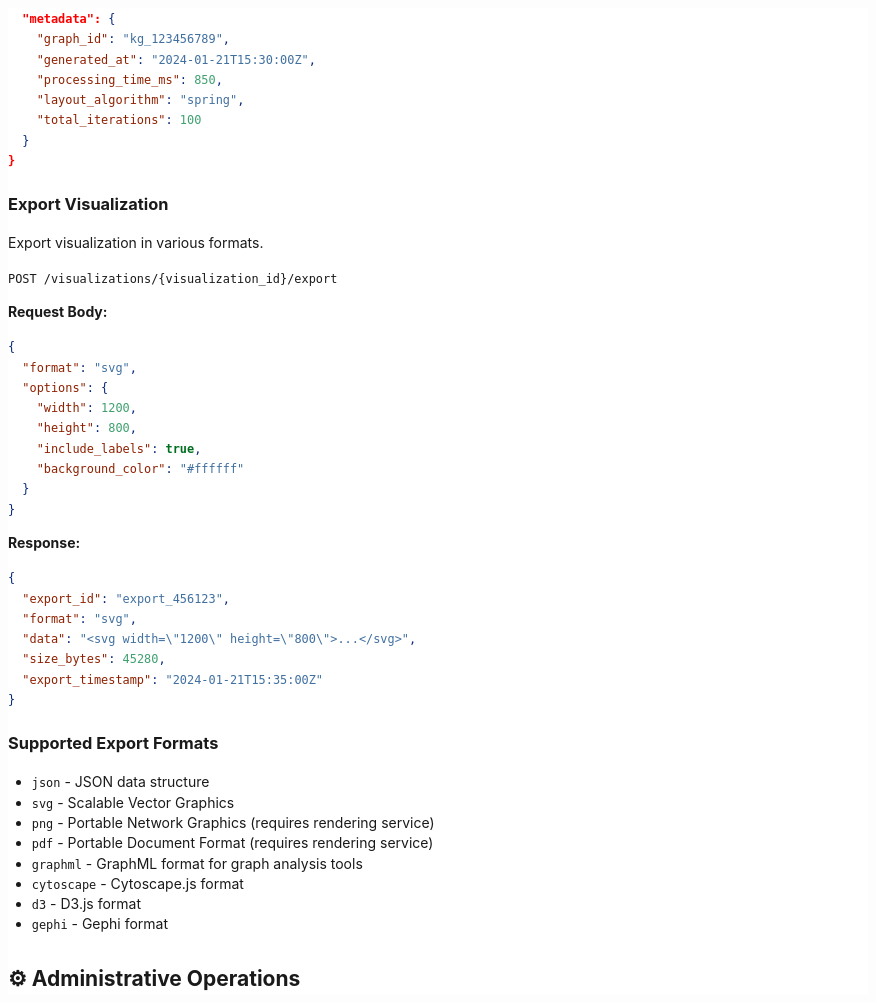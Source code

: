 ```json
  "metadata": {
    "graph_id": "kg_123456789",
    "generated_at": "2024-01-21T15:30:00Z",
    "processing_time_ms": 850,
    "layout_algorithm": "spring",
    "total_iterations": 100
  }
}
```

### Export Visualization

Export visualization in various formats.

```http
POST /visualizations/{visualization_id}/export
```

**Request Body:**
```json
{
  "format": "svg",
  "options": {
    "width": 1200,
    "height": 800,
    "include_labels": true,
    "background_color": "#ffffff"
  }
}
```

**Response:**
```json
{
  "export_id": "export_456123",
  "format": "svg",
  "data": "<svg width=\"1200\" height=\"800\">...</svg>",
  "size_bytes": 45280,
  "export_timestamp": "2024-01-21T15:35:00Z"
}
```

### Supported Export Formats

- `json` - JSON data structure
- `svg` - Scalable Vector Graphics
- `png` - Portable Network Graphics (requires rendering service)
- `pdf` - Portable Document Format (requires rendering service)
- `graphml` - GraphML format for graph analysis tools  
- `cytoscape` - Cytoscape.js format
- `d3` - D3.js format
- `gephi` - Gephi format

## ⚙️ Administrative Operations
